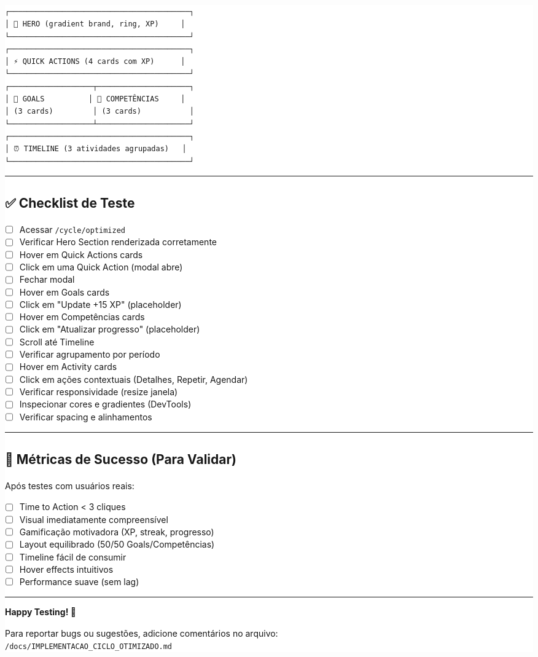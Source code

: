 ```
┌─────────────────────────────────────────┐
│ 🎯 HERO (gradient brand, ring, XP)     │
└─────────────────────────────────────────┘
┌─────────────────────────────────────────┐
│ ⚡ QUICK ACTIONS (4 cards com XP)      │
└─────────────────────────────────────────┘
┌───────────────────┬─────────────────────┐
│ 🎯 GOALS          │ 🧠 COMPETÊNCIAS     │
│ (3 cards)         │ (3 cards)           │
└───────────────────┴─────────────────────┘
┌─────────────────────────────────────────┐
│ ⏰ TIMELINE (3 atividades agrupadas)   │
└─────────────────────────────────────────┘
```

---

## ✅ Checklist de Teste

- [ ] Acessar `/cycle/optimized`
- [ ] Verificar Hero Section renderizada corretamente
- [ ] Hover em Quick Actions cards
- [ ] Click em uma Quick Action (modal abre)
- [ ] Fechar modal
- [ ] Hover em Goals cards
- [ ] Click em "Update +15 XP" (placeholder)
- [ ] Hover em Competências cards
- [ ] Click em "Atualizar progresso" (placeholder)
- [ ] Scroll até Timeline
- [ ] Verificar agrupamento por período
- [ ] Hover em Activity cards
- [ ] Click em ações contextuais (Detalhes, Repetir, Agendar)
- [ ] Verificar responsividade (resize janela)
- [ ] Inspecionar cores e gradientes (DevTools)
- [ ] Verificar spacing e alinhamentos

---

## 🎯 Métricas de Sucesso (Para Validar)

Após testes com usuários reais:

- [ ] Time to Action < 3 cliques
- [ ] Visual imediatamente compreensível
- [ ] Gamificação motivadora (XP, streak, progresso)
- [ ] Layout equilibrado (50/50 Goals/Competências)
- [ ] Timeline fácil de consumir
- [ ] Hover effects intuitivos
- [ ] Performance suave (sem lag)

---

**Happy Testing! 🚀**

Para reportar bugs ou sugestões, adicione comentários no arquivo:  
`/docs/IMPLEMENTACAO_CICLO_OTIMIZADO.md`
